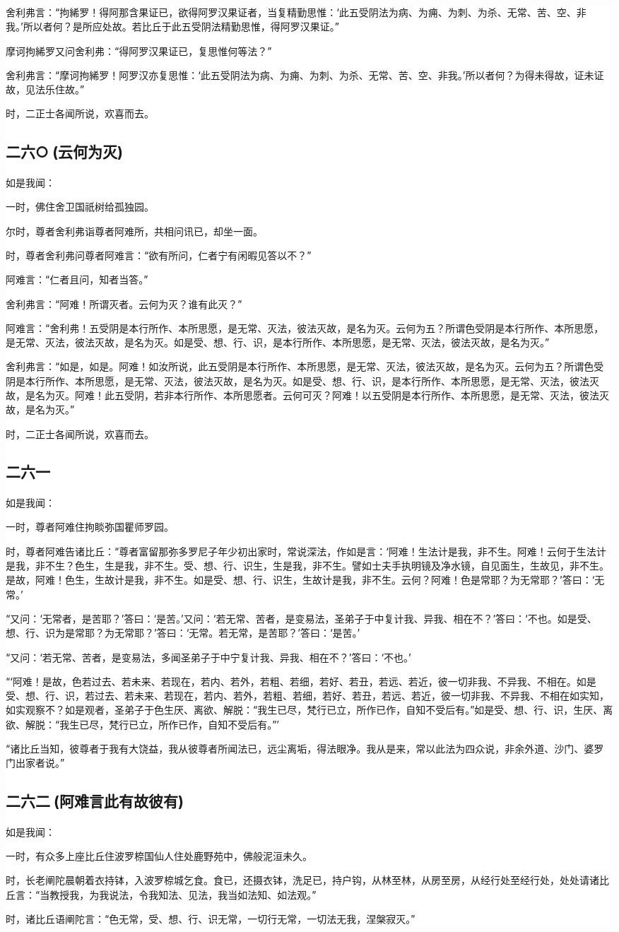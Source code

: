 舍利弗言：“拘絺罗！得阿那含果证已，欲得阿罗汉果证者，当复精勤思惟：‘此五受阴法为病、为痈、为刺、为杀、无常、苦、空、非我。’所以者何？是所应处故。若比丘于此五受阴法精勤思惟，得阿罗汉果证。”

摩诃拘絺罗又问舍利弗：“得阿罗汉果证已，复思惟何等法？”

舍利弗言：“摩诃拘絺罗！阿罗汉亦复思惟：‘此五受阴法为病、为痈、为刺、为杀、无常、苦、空、非我。’所以者何？为得未得故，证未证故，见法乐住故。”

时，二正士各闻所说，欢喜而去。

## 二六○ (云何为灭)

如是我闻：

一时，佛住舍卫国祇树给孤独园。

尔时，尊者舍利弗诣尊者阿难所，共相问讯已，却坐一面。

时，尊者舍利弗问尊者阿难言：“欲有所问，仁者宁有闲暇见答以不？”

阿难言：“仁者且问，知者当答。”

舍利弗言：“阿难！所谓灭者。云何为灭？谁有此灭？”

阿难言：“舍利弗！五受阴是本行所作、本所思愿，是无常、灭法，彼法灭故，是名为灭。云何为五？所谓色受阴是本行所作、本所思愿，是无常、灭法，彼法灭故，是名为灭。如是受、想、行、识，是本行所作、本所思愿，是无常、灭法，彼法灭故，是名为灭。”

舍利弗言：“如是，如是。阿难！如汝所说，此五受阴是本行所作、本所思愿，是无常、灭法，彼法灭故，是名为灭。云何为五？所谓色受阴是本行所作、本所思愿，是无常、灭法，彼法灭故，是名为灭。如是受、想、行、识，是本行所作、本所思愿，是无常、灭法，彼法灭故，是名为灭。阿难！此五受阴，若非本行所作、本所思愿者。云何可灭？阿难！以五受阴是本行所作、本所思愿，是无常、灭法，彼法灭故，是名为灭。”

时，二正士各闻所说，欢喜而去。

## 二六一

如是我闻：

一时，尊者阿难住拘睒弥国瞿师罗园。

时，尊者阿难告诸比丘：“尊者富留那弥多罗尼子年少初出家时，常说深法，作如是言：‘阿难！生法计是我，非不生。阿难！云何于生法计是我，非不生？色生，生是我，非不生。受、想、行、识生，生是我，非不生。譬如士夫手执明镜及净水镜，自见面生，生故见，非不生。是故，阿难！色生，生故计是我，非不生。如是受、想、行、识生，生故计是我，非不生。云何？阿难！色是常耶？为无常耶？’答曰：‘无常。’

“又问：‘无常者，是苦耶？’答曰：‘是苦。’又问：‘若无常、苦者，是变易法，圣弟子于中复计我、异我、相在不？’答曰：‘不也。如是受、想、行、识为是常耶？为无常耶？’答曰：‘无常。若无常，是苦耶？’答曰：‘是苦。’

“又问：‘若无常、苦者，是变易法，多闻圣弟子于中宁复计我、异我、相在不？’答曰：‘不也。’

“‘阿难！是故，色若过去、若未来、若现在，若内、若外，若粗、若细，若好、若丑，若远、若近，彼一切非我、不异我、不相在。如是受、想、行、识，若过去、若未来、若现在，若内、若外，若粗、若细，若好、若丑，若远、若近，彼一切非我、不异我、不相在如实知，如实观察不？如是观者，圣弟子于色生厌、离欲、解脱：“我生已尽，梵行已立，所作已作，自知不受后有。”如是受、想、行、识，生厌、离欲、解脱：“我生已尽，梵行已立，所作已作，自知不受后有。”’

“诸比丘当知，彼尊者于我有大饶益，我从彼尊者所闻法已，远尘离垢，得法眼净。我从是来，常以此法为四众说，非余外道、沙门、婆罗门出家者说。”

## 二六二 (阿难言此有故彼有)

如是我闻：

一时，有众多上座比丘住波罗㮈国仙人住处鹿野苑中，佛般泥洹未久。

时，长老阐陀晨朝着衣持钵，入波罗㮈城乞食。食已，还摄衣钵，洗足已，持户钩，从林至林，从房至房，从经行处至经行处，处处请诸比丘言：“当教授我，为我说法，令我知法、见法，我当如法知、如法观。”

时，诸比丘语阐陀言：“色无常，受、想、行、识无常，一切行无常，一切法无我，涅槃寂灭。”
